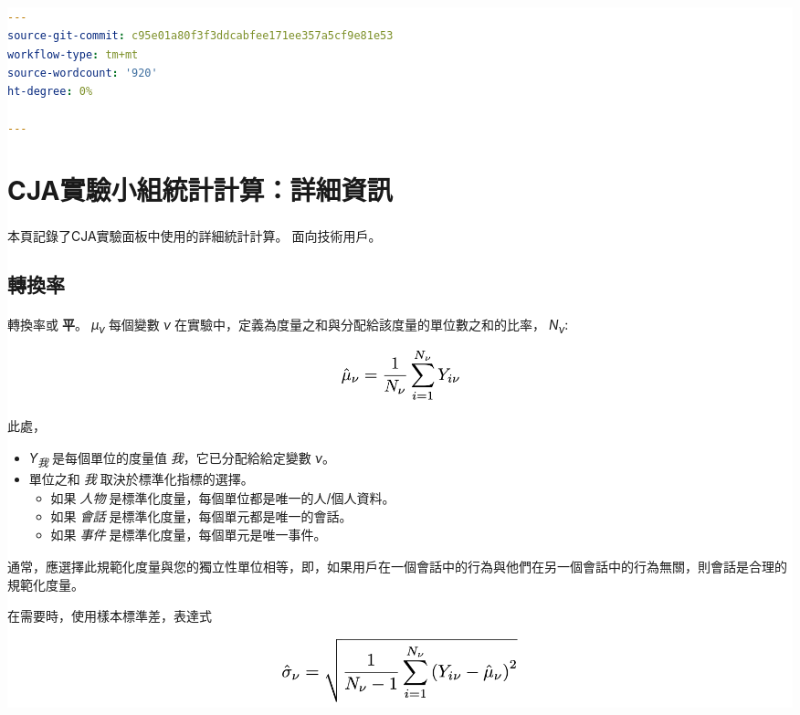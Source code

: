 ```yaml
---
source-git-commit: c95e01a80f3f3ddcabfee171ee357a5cf9e81e53
workflow-type: tm+mt
source-wordcount: '920'
ht-degree: 0%

---
```

# CJA實驗小組統計計算：詳細資訊

本頁記錄了CJA實驗面板中使用的詳細統計計算。 面向技術用戶。


## 轉換率

轉換率或 **平**。 *μ<sub>ν</sub>* 每個變數 *ν* 在實驗中，定義為度量之和與分配給該度量的單位數之和的比率， *N<sub>ν</sub>*:
<p style="text-align:center;"><img width="15%" src="img/mean_definition.png" alt="度量均值"></p>
此處，

- *Y<sub>我</sub>* 是每個單位的度量值 *我*，它已分配給給定變數 *ν*。
- 單位之和 *我* 取決於標準化指標的選擇。
   - 如果 *人物* 是標準化度量，每個單位都是唯一的人/個人資料。
   - 如果 *會話* 是標準化度量，每個單元都是唯一的會話。
   - 如果 *事件* 是標準化度量，每個單元是唯一事件。

通常，應選擇此規範化度量與您的獨立性單位相等，即，如果用戶在一個會話中的行為與他們在另一個會話中的行為無關，則會話是合理的規範化度量。

在需要時，使用樣本標準差，表達式


<p style="text-align:center;"><img width="30%" src="img/stdev_definition.png" alt="度量均值"></p>
